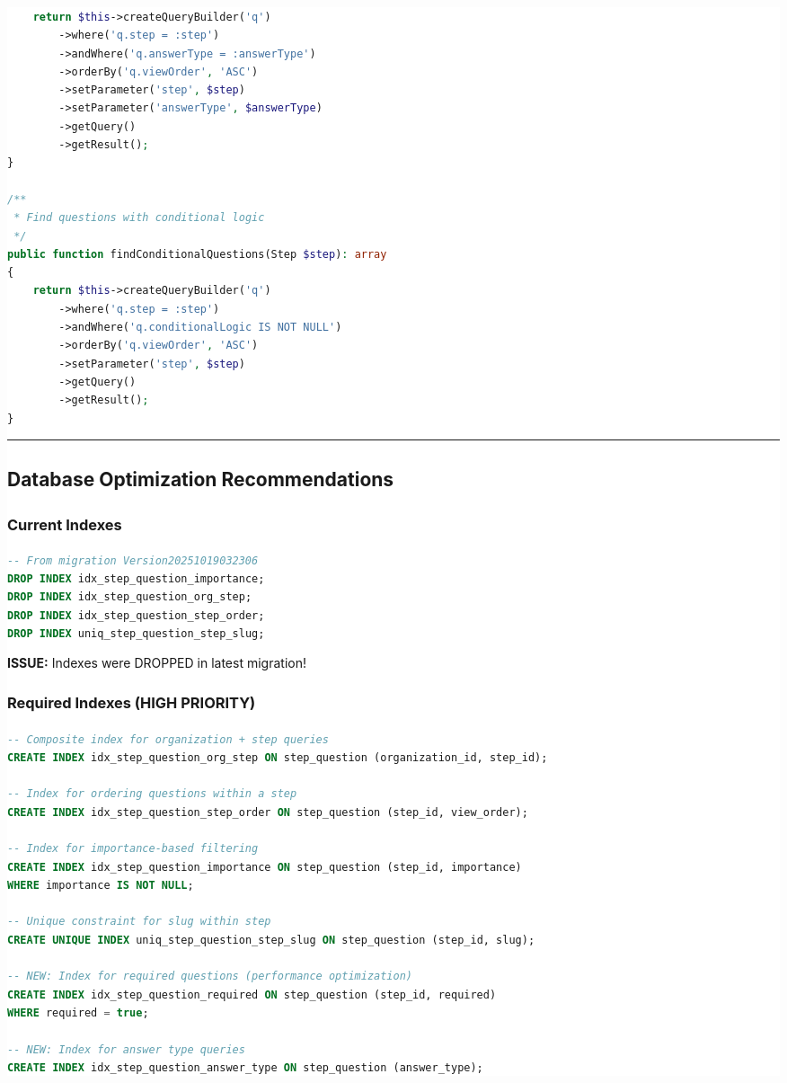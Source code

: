```php
    return $this->createQueryBuilder('q')
        ->where('q.step = :step')
        ->andWhere('q.answerType = :answerType')
        ->orderBy('q.viewOrder', 'ASC')
        ->setParameter('step', $step)
        ->setParameter('answerType', $answerType)
        ->getQuery()
        ->getResult();
}

/**
 * Find questions with conditional logic
 */
public function findConditionalQuestions(Step $step): array
{
    return $this->createQueryBuilder('q')
        ->where('q.step = :step')
        ->andWhere('q.conditionalLogic IS NOT NULL')
        ->orderBy('q.viewOrder', 'ASC')
        ->setParameter('step', $step)
        ->getQuery()
        ->getResult();
}
```

---

## Database Optimization Recommendations

### Current Indexes

```sql
-- From migration Version20251019032306
DROP INDEX idx_step_question_importance;
DROP INDEX idx_step_question_org_step;
DROP INDEX idx_step_question_step_order;
DROP INDEX uniq_step_question_step_slug;
```

**ISSUE:** Indexes were DROPPED in latest migration!

### Required Indexes (HIGH PRIORITY)

```sql
-- Composite index for organization + step queries
CREATE INDEX idx_step_question_org_step ON step_question (organization_id, step_id);

-- Index for ordering questions within a step
CREATE INDEX idx_step_question_step_order ON step_question (step_id, view_order);

-- Index for importance-based filtering
CREATE INDEX idx_step_question_importance ON step_question (step_id, importance)
WHERE importance IS NOT NULL;

-- Unique constraint for slug within step
CREATE UNIQUE INDEX uniq_step_question_step_slug ON step_question (step_id, slug);

-- NEW: Index for required questions (performance optimization)
CREATE INDEX idx_step_question_required ON step_question (step_id, required)
WHERE required = true;

-- NEW: Index for answer type queries
CREATE INDEX idx_step_question_answer_type ON step_question (answer_type);

```